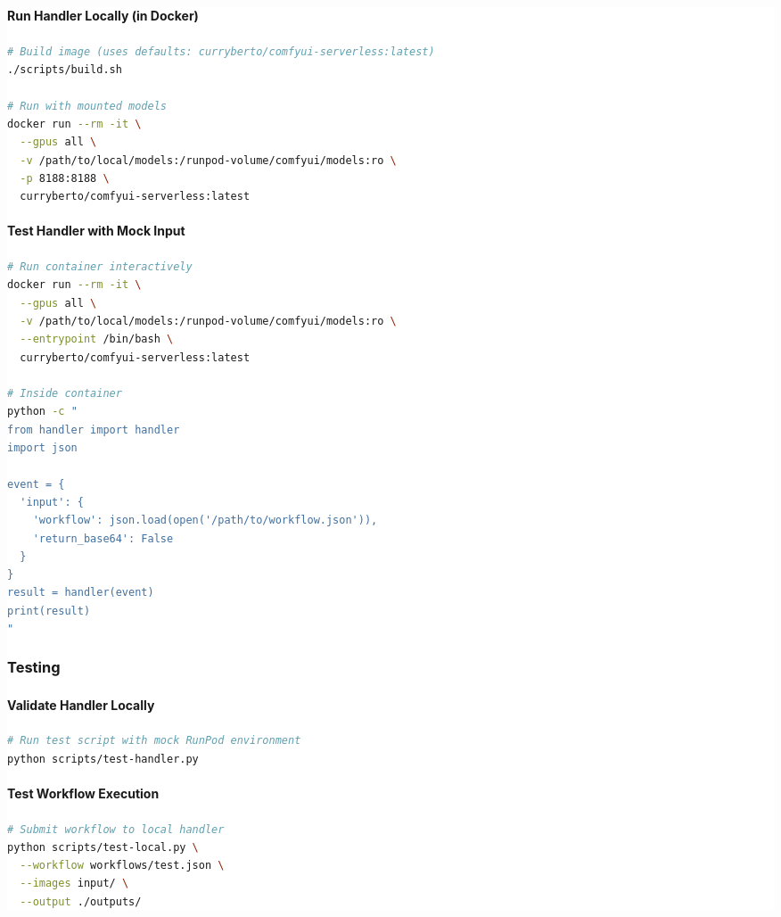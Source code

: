 #### Run Handler Locally (in Docker)
```bash
# Build image (uses defaults: curryberto/comfyui-serverless:latest)
./scripts/build.sh

# Run with mounted models
docker run --rm -it \
  --gpus all \
  -v /path/to/local/models:/runpod-volume/comfyui/models:ro \
  -p 8188:8188 \
  curryberto/comfyui-serverless:latest
```

#### Test Handler with Mock Input
```bash
# Run container interactively
docker run --rm -it \
  --gpus all \
  -v /path/to/local/models:/runpod-volume/comfyui/models:ro \
  --entrypoint /bin/bash \
  curryberto/comfyui-serverless:latest

# Inside container
python -c "
from handler import handler
import json

event = {
  'input': {
    'workflow': json.load(open('/path/to/workflow.json')),
    'return_base64': False
  }
}
result = handler(event)
print(result)
"
```

### Testing

#### Validate Handler Locally
```bash
# Run test script with mock RunPod environment
python scripts/test-handler.py
```

#### Test Workflow Execution
```bash
# Submit workflow to local handler
python scripts/test-local.py \
  --workflow workflows/test.json \
  --images input/ \
  --output ./outputs/
```
